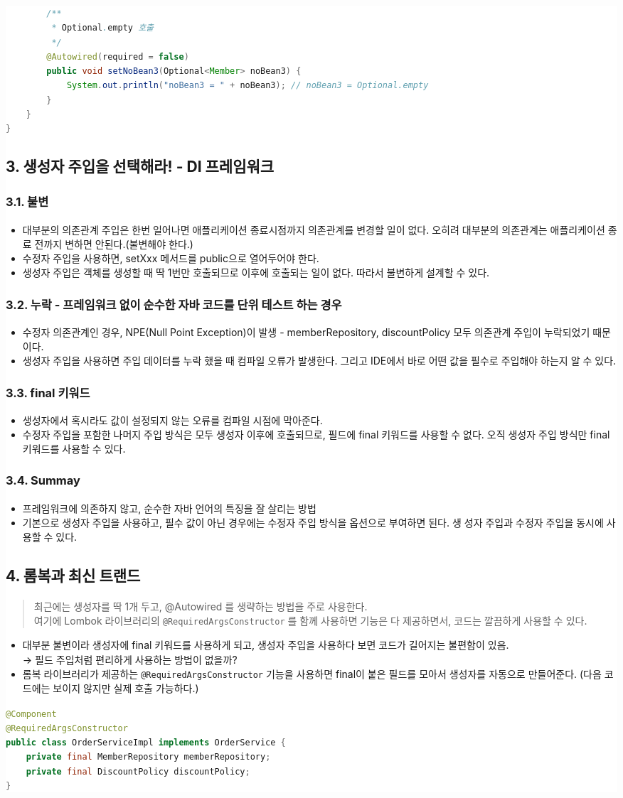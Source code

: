 ```java
        /**
         * Optional.empty 호출
         */
        @Autowired(required = false)
        public void setNoBean3(Optional<Member> noBean3) {
            System.out.println("noBean3 = " + noBean3); // noBean3 = Optional.empty
        }
    }
}
```

## 3. 생성자 주입을 선택해라! - DI 프레임워크

### 3.1. 불변

* 대부분의 의존관계 주입은 한번 일어나면 애플리케이션 종료시점까지 의존관계를 변경할 일이 없다. 오히려 대부분의 의존관계는 애플리케이션 종료 전까지 변하면 안된다.(불변해야 한다.)
* 수정자 주입을 사용하면, setXxx 메서드를 public으로 열어두어야 한다.
* 생성자 주입은 객체를 생성할 때 딱 1번만 호출되므로 이후에 호출되는 일이 없다. 따라서 불변하게 설계할 수 있다.

### 3.2. 누락 - 프레임워크 없이 순수한 자바 코드를 단위 테스트 하는 경우

*  수정자 의존관계인 경우, NPE(Null Point Exception)이 발생 - memberRepository, discountPolicy 모두 의존관계 주입이 누락되었기 때문이다.
* 생성자 주입을 사용하면 주입 데이터를 누락 했을 때 컴파일 오류가 발생한다. 그리고 IDE에서 바로 어떤 값을 필수로 주입해야 하는지 알 수 있다.

### 3.3. final 키워드

* 생성자에서 혹시라도 값이 설정되지 않는 오류를 컴파일 시점에 막아준다. 
* 수정자 주입을 포함한 나머지 주입 방식은 모두 생성자 이후에 호출되므로, 필드에 final 키워드를
사용할 수 없다. 오직 생성자 주입 방식만 final 키워드를 사용할 수 있다.

### 3.4. Summay

* 프레임워크에 의존하지 않고, 순수한 자바 언어의 특징을 잘 살리는 방법
* 기본으로 생성자 주입을 사용하고, 필수 값이 아닌 경우에는 수정자 주입 방식을 옵션으로 부여하면 된다. 생 성자 주입과 수정자 주입을 동시에 사용할 수 있다.

## 4. 롬복과 최신 트랜드

> 최근에는 생성자를 딱 1개 두고, @Autowired 를 생략하는 방법을 주로 사용한다. <br>
> 여기에 Lombok 라이브러리의 `@RequiredArgsConstructor` 를 함께 사용하면 기능은 다 제공하면서, 코드는 깔끔하게 사용할 수 있다.

* 대부분 불변이라 생성자에 final 키워드를 사용하게 되고, 생성자 주입을 사용하다 보면 코드가 길어지는 불편함이 있음.<br>
→ 필드 주입처럼 편리하게 사용하는 방법이 없을까?
* 롬복 라이브러리가 제공하는 `@RequiredArgsConstructor` 기능을 사용하면 final이 붙은 필드를 모아서 생성자를 자동으로 만들어준다. (다음 코드에는 보이지 않지만 실제 호출 가능하다.)

```java
@Component
@RequiredArgsConstructor
public class OrderServiceImpl implements OrderService {
    private final MemberRepository memberRepository;
    private final DiscountPolicy discountPolicy;
}
```
